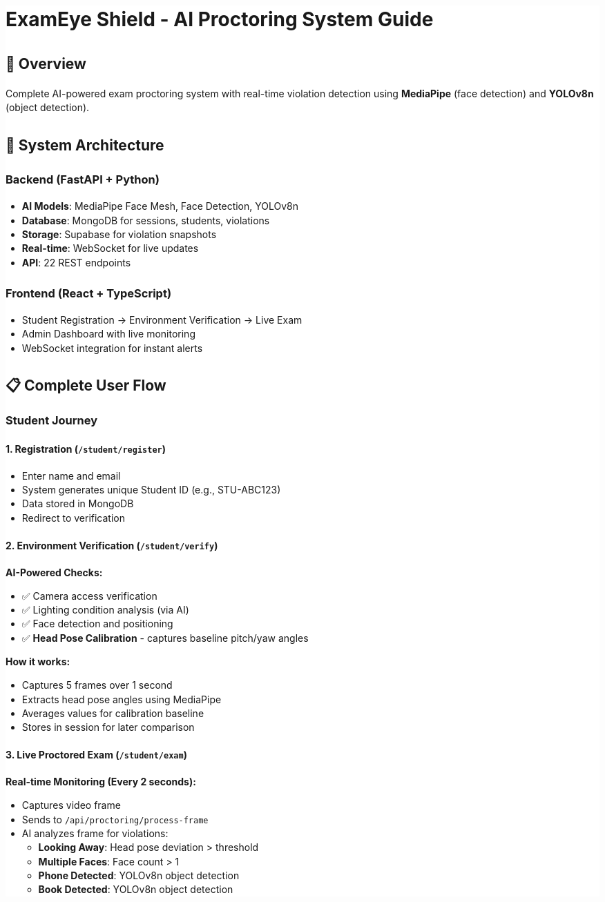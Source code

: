 # ExamEye Shield - AI Proctoring System Guide

## 🎯 Overview
Complete AI-powered exam proctoring system with real-time violation detection using **MediaPipe** (face detection) and **YOLOv8n** (object detection).

## 🚀 System Architecture

### Backend (FastAPI + Python)
- **AI Models**: MediaPipe Face Mesh, Face Detection, YOLOv8n
- **Database**: MongoDB for sessions, students, violations
- **Storage**: Supabase for violation snapshots
- **Real-time**: WebSocket for live updates
- **API**: 22 REST endpoints

### Frontend (React + TypeScript)
- Student Registration → Environment Verification → Live Exam
- Admin Dashboard with live monitoring
- WebSocket integration for instant alerts

## 📋 Complete User Flow

### Student Journey

#### 1. Registration (`/student/register`)
- Enter name and email
- System generates unique Student ID (e.g., STU-ABC123)
- Data stored in MongoDB
- Redirect to verification

#### 2. Environment Verification (`/student/verify`)
**AI-Powered Checks:**
- ✅ Camera access verification
- ✅ Lighting condition analysis (via AI)
- ✅ Face detection and positioning
- ✅ **Head Pose Calibration** - captures baseline pitch/yaw angles

**How it works:**
- Captures 5 frames over 1 second
- Extracts head pose angles using MediaPipe
- Averages values for calibration baseline
- Stores in session for later comparison

#### 3. Live Proctored Exam (`/student/exam`)
**Real-time Monitoring (Every 2 seconds):**
- Captures video frame
- Sends to `/api/proctoring/process-frame`
- AI analyzes frame for violations:
  - **Looking Away**: Head pose deviation > threshold
  - **Multiple Faces**: Face count > 1
  - **Phone Detected**: YOLOv8n object detection
  - **Book Detected**: YOLOv8n object detection
